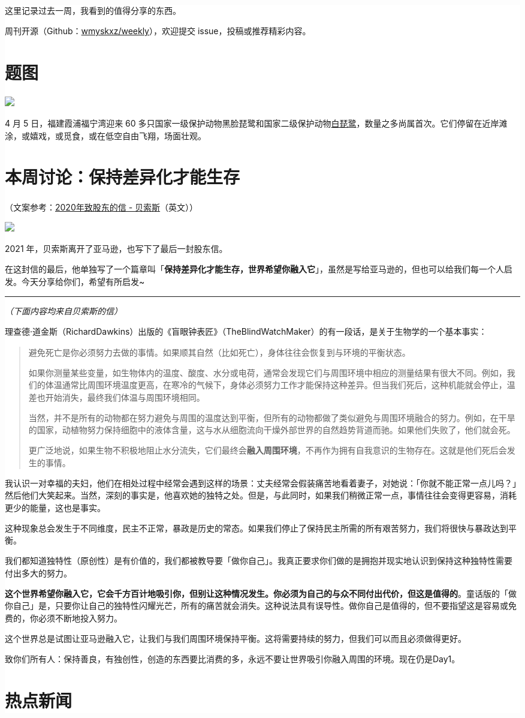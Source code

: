 这里记录过去一周，我看到的值得分享的东西。

周刊开源（Github：[wmyskxz/weekly](https://github.com/wmyskxz/weekly)），欢迎提交 issue，投稿或推荐精彩内容。

# 题图

![](https://files.mdnice.com/user/4774/332e6ce8-7a8d-401d-8a16-30738c842d21.png)

4 月 5 日，福建霞浦福宁湾迎来 60 多只国家一级保护动物黑脸琵鹭和国家二级保护动物[白琵鹭](http://www.stdaily.com/index/kejixinwen/202204/a23a13bde317498ba021cc027bfff5d6.shtml "数量创历史新高！福建霞浦迎来60多只黑脸琵鹭和白琵鹭")，数量之多尚属首次。它们停留在近岸滩涂，或嬉戏，或觅食，或在低空自由飞翔，场面壮观。

# 本周讨论：保持差异化才能生存

（文案参考：[2020年致股东的信 - 贝索斯](https://www.aboutamazon.com/news/company-news/2020-letter-to-shareholders "2020年致股东的信")（英文））

![](https://files.mdnice.com/user/4774/cc1e22fb-65c3-449d-807c-c6bef5616e6a.png)

2021 年，贝索斯离开了亚马逊，也写下了最后一封股东信。

在这封信的最后，他单独写了一个篇章叫「**保持差异化才能生存，世界希望你融入它**」，虽然是写给亚马逊的，但也可以给我们每一个人启发。今天分享给你们，希望有所启发~

---

*（下面内容均来自贝索斯的信）*

理查德·道金斯（RichardDawkins）出版的《盲眼钟表匠》（TheBlindWatchMaker）的有一段话，是关于生物学的一个基本事实：

> 避免死亡是你必须努力去做的事情。如果顺其自然（比如死亡），身体往往会恢复到与环境的平衡状态。
>
> 如果你测量某些变量，如生物体内的温度、酸度、水分或电荷，通常会发现它们与周围环境中相应的测量结果有很大不同。例如，我们的体温通常比周围环境温度更高，在寒冷的气候下，身体必须努力工作才能保持这种差异。但当我们死后，这种机能就会停止，温差也开始消失，最终我们体温与周围环境相同。
>
> 当然，并不是所有的动物都在努力避免与周围的温度达到平衡，但所有的动物都做了类似避免与周围环境融合的努力。例如，在干旱的国家，动植物努力保持细胞中的液体含量，这与水从细胞流向干燥外部世界的自然趋势背道而驰。如果他们失败了，他们就会死。
>
> 更广泛地说，如果生物不积极地阻止水分流失，它们最终会**融入周围环境**，不再作为拥有自我意识的生物存在。这就是他们死后会发生的事情。

我认识一对幸福的夫妇，他们在相处过程中经常会遇到这样的场景：丈夫经常会假装痛苦地看着妻子，对她说：「你就不能正常一点儿吗？」然后他们大笑起来。当然，深刻的事实是，他喜欢她的独特之处。但是，与此同时，如果我们稍微正常一点，事情往往会变得更容易，消耗更少的能量，这也是事实。

这种现象总会发生于不同维度，民主不正常，暴政是历史的常态。如果我们停止了保持民主所需的所有艰苦努力，我们将很快与暴政达到平衡。

我们都知道独特性（原创性）是有价值的，我们都被教导要「做你自己」。我真正要求你们做的是拥抱并现实地认识到保持这种独特性需要付出多大的努力。

**这个世界希望你融入它，它会千方百计地吸引你，但别让这种情况发生。你必须为自己的与众不同付出代价，但这是值得的**。童话版的「做你自己」是，只要你让自己的独特性闪耀光芒，所有的痛苦就会消失。这种说法具有误导性。做你自己是值得的，但不要指望这是容易或免费的，你必须不断地投入努力。

这个世界总是试图让亚马逊融入它，让我们与我们周围环境保持平衡。这将需要持续的努力，但我们可以而且必须做得更好。

致你们所有人：保持善良，有独创性，创造的东西要比消费的多，永远不要让世界吸引你融入周围的环境。现在仍是Day1。

# 热点新闻
